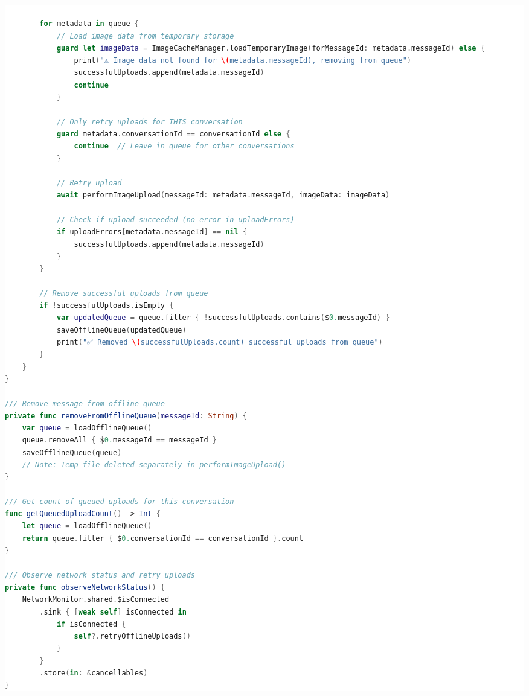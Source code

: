 ```swift

        for metadata in queue {
            // Load image data from temporary storage
            guard let imageData = ImageCacheManager.loadTemporaryImage(forMessageId: metadata.messageId) else {
                print("⚠️ Image data not found for \(metadata.messageId), removing from queue")
                successfulUploads.append(metadata.messageId)
                continue
            }

            // Only retry uploads for THIS conversation
            guard metadata.conversationId == conversationId else {
                continue  // Leave in queue for other conversations
            }

            // Retry upload
            await performImageUpload(messageId: metadata.messageId, imageData: imageData)

            // Check if upload succeeded (no error in uploadErrors)
            if uploadErrors[metadata.messageId] == nil {
                successfulUploads.append(metadata.messageId)
            }
        }

        // Remove successful uploads from queue
        if !successfulUploads.isEmpty {
            var updatedQueue = queue.filter { !successfulUploads.contains($0.messageId) }
            saveOfflineQueue(updatedQueue)
            print("✅ Removed \(successfulUploads.count) successful uploads from queue")
        }
    }
}

/// Remove message from offline queue
private func removeFromOfflineQueue(messageId: String) {
    var queue = loadOfflineQueue()
    queue.removeAll { $0.messageId == messageId }
    saveOfflineQueue(queue)
    // Note: Temp file deleted separately in performImageUpload()
}

/// Get count of queued uploads for this conversation
func getQueuedUploadCount() -> Int {
    let queue = loadOfflineQueue()
    return queue.filter { $0.conversationId == conversationId }.count
}

/// Observe network status and retry uploads
private func observeNetworkStatus() {
    NetworkMonitor.shared.$isConnected
        .sink { [weak self] isConnected in
            if isConnected {
                self?.retryOfflineUploads()
            }
        }
        .store(in: &cancellables)
}
```
